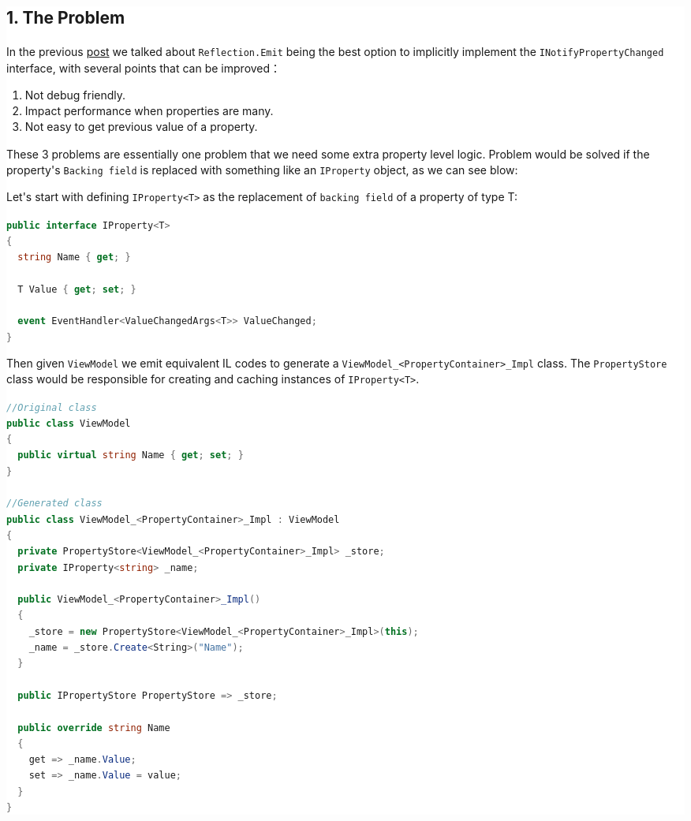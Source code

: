## 1. The Problem

In the previous [post](https://eagleboost.com/2021/04/06/Unity-Container-(2)-Implementing-the-INotifyPropertyChanged-Interface/) we talked about `Reflection.Emit` being the best option to implicitly implement the `INotifyPropertyChanged` interface, with several points that can be improved：

1. Not debug friendly.
2. Impact performance when properties are many.
3. Not easy to get previous value of a property.

These 3 problems are essentially one problem that we need some extra property level logic. Problem would be solved if the property's `Backing field` is replaced with something like an `IProperty` object, as we can see blow:

Let's start with defining `IProperty<T>` as the replacement of `backing field` of a property of type T:

```c#
public interface IProperty<T>
{
  string Name { get; }

  T Value { get; set; }

  event EventHandler<ValueChangedArgs<T>> ValueChanged;
}
```

Then given `ViewModel` we emit equivalent IL codes to generate a `ViewModel_<PropertyContainer>_Impl` class. The `PropertyStore` class would be responsible for creating and caching instances of `IProperty<T>`.

```c#
//Original class
public class ViewModel
{
  public virtual string Name { get; set; }
}
  
//Generated class
public class ViewModel_<PropertyContainer>_Impl : ViewModel
{
  private PropertyStore<ViewModel_<PropertyContainer>_Impl> _store;
  private IProperty<string> _name;

  public ViewModel_<PropertyContainer>_Impl()
  {
    _store = new PropertyStore<ViewModel_<PropertyContainer>_Impl>(this);
    _name = _store.Create<String>("Name");
  }
    
  public IPropertyStore PropertyStore => _store;
  
  public override string Name
  { 
    get => _name.Value; 
    set => _name.Value = value; 
  }
}
```
